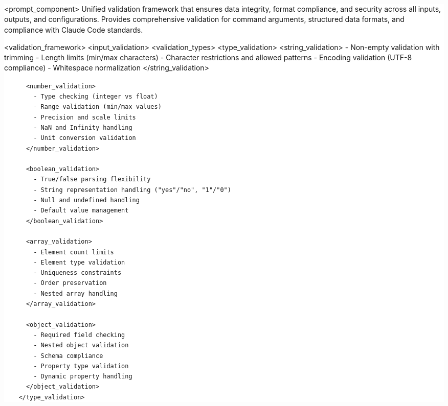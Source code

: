 <prompt_component>
  <step name="Comprehensive Validation Framework">
    <description>
Unified validation framework that ensures data integrity, format compliance, and security across all inputs, outputs, and configurations. Provides comprehensive validation for command arguments, structured data formats, and compliance with Claude Code standards.
    </description>
  </step>

  <validation_framework>
    <input_validation>
      <!-- Comprehensive input validation for command arguments -->
      <validation_types>
        <type_validation>
          <string_validation>
            - Non-empty validation with trimming
            - Length limits (min/max characters)
            - Character restrictions and allowed patterns
            - Encoding validation (UTF-8 compliance)
            - Whitespace normalization
          </string_validation>
          
          <number_validation>
            - Type checking (integer vs float)
            - Range validation (min/max values)
            - Precision and scale limits
            - NaN and Infinity handling
            - Unit conversion validation
          </number_validation>
          
          <boolean_validation>
            - True/false parsing flexibility
            - String representation handling ("yes"/"no", "1"/"0")
            - Null and undefined handling
            - Default value management
          </boolean_validation>
          
          <array_validation>
            - Element count limits
            - Element type validation
            - Uniqueness constraints
            - Order preservation
            - Nested array handling
          </array_validation>
          
          <object_validation>
            - Required field checking
            - Nested object validation
            - Schema compliance
            - Property type validation
            - Dynamic property handling
          </object_validation>
        </type_validation>
        